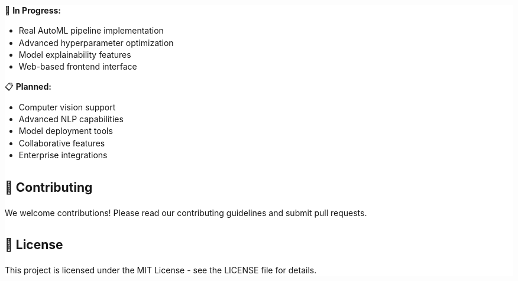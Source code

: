 🚧 **In Progress:**
- Real AutoML pipeline implementation
- Advanced hyperparameter optimization
- Model explainability features
- Web-based frontend interface

📋 **Planned:**
- Computer vision support
- Advanced NLP capabilities
- Model deployment tools
- Collaborative features
- Enterprise integrations

## 🤝 Contributing

We welcome contributions! Please read our contributing guidelines and submit pull requests.

## 📄 License

This project is licensed under the MIT License - see the LICENSE file for details.

